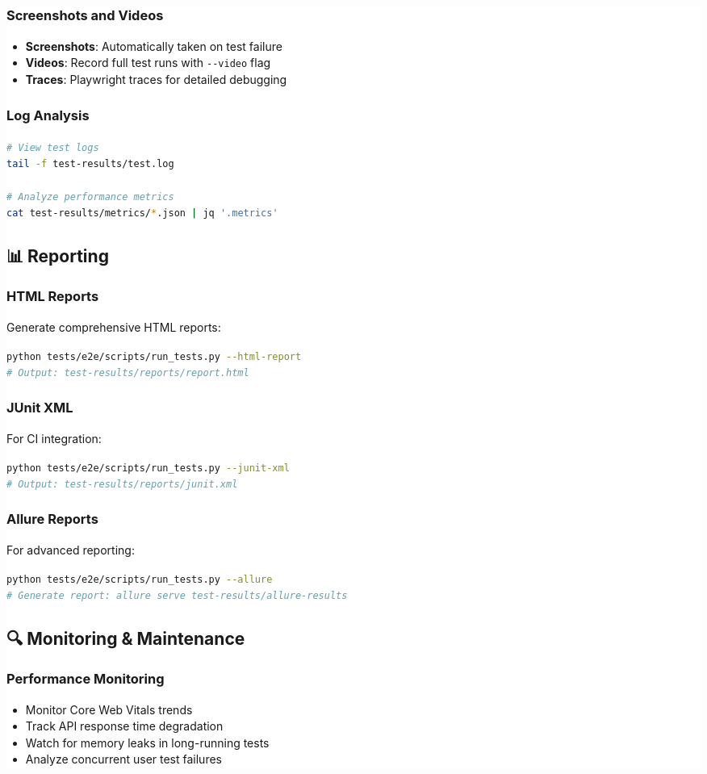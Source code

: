 ### Screenshots and Videos

- **Screenshots**: Automatically taken on test failure
- **Videos**: Record full test runs with `--video` flag
- **Traces**: Playwright traces for detailed debugging

### Log Analysis

```bash
# View test logs
tail -f test-results/test.log

# Analyze performance metrics
cat test-results/metrics/*.json | jq '.metrics'
```

## 📊 Reporting

### HTML Reports

Generate comprehensive HTML reports:

```bash
python tests/e2e/scripts/run_tests.py --html-report
# Output: test-results/reports/report.html
```

### JUnit XML

For CI integration:

```bash
python tests/e2e/scripts/run_tests.py --junit-xml
# Output: test-results/reports/junit.xml
```

### Allure Reports

For advanced reporting:

```bash
python tests/e2e/scripts/run_tests.py --allure
# Generate report: allure serve test-results/allure-results
```

## 🔍 Monitoring & Maintenance

### Performance Monitoring

- Monitor Core Web Vitals trends
- Track API response time degradation
- Watch for memory leaks in long-running tests
- Analyze concurrent user test failures
